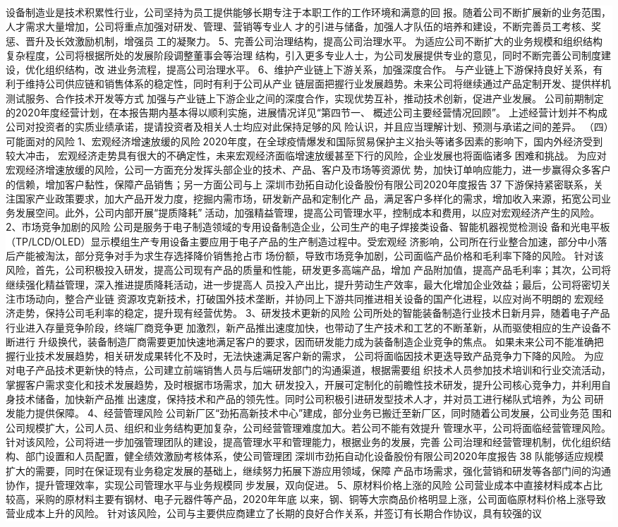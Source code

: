 设备制造业是技术积累性行业，公司坚持为员工提供能够长期专注于本职工作的工作环境和满意的回
报。随着公司不断扩展新的业务范围，人才需求大量增加，公司将重点加强对研发、管理、营销等专业人
才的引进与储备，加强人才队伍的培养和建设，不断完善员工考核、奖惩、晋升及长效激励机制，增强员
工的凝聚力。
5、完善公司治理结构，提高公司治理水平。
为适应公司不断扩大的业务规模和组织结构复杂程度，公司将根据所处的发展阶段调整董事会等治理
结构，引入更多专业人士，为公司发展提供专业的意见，同时不断完善公司制度建设，优化组织结构，改
进业务流程，提高公司治理水平。
6、维护产业链上下游关系，加强深度合作。
与产业链上下游保持良好关系，有利于维持公司供应链和销售体系的稳定性，同时有利于公司从产业
链层面把握行业发展趋势。未来公司将继续通过产品定制开发、提供样机测试服务、合作技术开发等方式
加强与产业链上下游企业之间的深度合作，实现优势互补，推动技术创新，促进产业发展。
公司前期制定的2020年度经营计划，在本报告期内基本得以顺利实施，进展情况详见“第四节一、
概述公司主要经营情况回顾”。
上述经营计划并不构成公司对投资者的实质业绩承诺，提请投资者及相关人士均应对此保持足够的风
险认识，并且应当理解计划、预测与承诺之间的差异。
（四）可能面对的风险
1、宏观经济增速放缓的风险
2020年度，在全球疫情爆发和国际贸易保护主义抬头等诸多因素的影响下，国内外经济受到较大冲击，
宏观经济走势具有很大的不确定性，未来宏观经济面临增速放缓甚至下行的风险，企业发展也将面临诸多
困难和挑战。
为应对宏观经济增速放缓的风险，公司一方面充分发挥头部企业的技术、产品、客户及市场等资源优
势，加快订单响应能力，进一步赢得众多客户的信赖，增加客户黏性，保障产品销售；另一方面公司与上
深圳市劲拓自动化设备股份有限公司2020年度报告
37
下游保持紧密联系，关注国家产业政策要求，加大产品开发力度，挖掘内需市场，研发新产品和定制化产
品，满足客户多样化的需求，增加收入来源，拓宽公司业务发展空间。此外，公司内部开展“提质降耗”
活动，加强精益管理，提高公司管理水平，控制成本和费用，以应对宏观经济产生的风险。
2、市场竞争加剧的风险
公司是服务于电子制造领域的专用设备制造企业，公司生产的电子焊接类设备、智能机器视觉检测设
备和光电平板（TP/LCD/OLED）显示模组生产专用设备主要应用于电子产品的生产制造过程中。受宏观经
济影响，公司所在行业整合加速，部分中小落后产能被淘汰，部分竞争对手为求生存选择降价销售抢占市
场份额，导致市场竞争加剧，公司面临产品价格和毛利率下降的风险。
针对该风险，首先，公司积极投入研发，提高公司现有产品的质量和性能，研发更多高端产品，增加
产品附加值，提高产品毛利率；其次，公司将继续强化精益管理，深入推进提质降耗活动，进一步提高人
员投入产出比，提升劳动生产效率，最大化增加企业效益；最后，公司将密切关注市场动向，整合产业链
资源攻克新技术，打破国外技术垄断，并协同上下游共同推进相关设备的国产化进程，以应对尚不明朗的
宏观经济走势，保持公司毛利率的稳定，提升现有经营优势。
3、研发技术更新的风险
公司所处的智能装备制造行业技术日新月异，随着电子产品行业进入存量竞争阶段，终端厂商竞争更
加激烈，新产品推出速度加快，也带动了生产技术和工艺的不断革新，从而驱使相应的生产设备不断进行
升级换代，装备制造厂商需要更加快速地满足客户的要求，因而研发能力成为装备制造企业竞争的焦点。
如果未来公司不能准确把握行业技术发展趋势，相关研发成果转化不及时，无法快速满足客户新的需求，
公司将面临因技术更迭导致产品竞争力下降的风险。
为应对电子产品技术更新快的特点，公司建立前端销售人员与后端研发部门的沟通渠道，根据需要组
织技术人员参加技术培训和行业交流活动，掌握客户需求变化和技术发展趋势，及时根据市场需求，加大
研发投入，开展可定制化的前瞻性技术研发，提升公司核心竞争力，并利用自身技术储备，加快新产品推
出速度，保持技术和产品的领先性。同时公司积极引进研发型技术人才，并对员工进行梯队式培养，为公
司研发能力提供保障。
4、经营管理风险
公司新厂区“劲拓高新技术中心”建成，部分业务已搬迁至新厂区，同时随着公司发展，公司业务范
围和公司规模扩大，公司人员、组织和业务结构更加复杂，公司经营管理难度加大。若公司不能有效提升
管理水平，公司将面临经营管理风险。
针对该风险，公司将进一步加强管理团队的建设，提高管理水平和管理能力，根据业务的发展，完善
公司治理和经营管理机制，优化组织结构、部门设置和人员配置，健全绩效激励考核体系，使公司管理团
深圳市劲拓自动化设备股份有限公司2020年度报告
38
队能够适应规模扩大的需要，同时在保证现有业务稳定发展的基础上，继续努力拓展下游应用领域，保障
产品市场需求，强化营销和研发等各部门间的沟通协作，提升管理效率，实现公司管理水平与业务规模同
步发展，双向促进。
5、原材料价格上涨的风险
公司营业成本中直接材料成本占比较高，采购的原材料主要有钢材、电子元器件等产品，2020年年底
以来，钢、铜等大宗商品价格明显上涨，公司面临原材料价格上涨导致营业成本上升的风险。
针对该风险，公司与主要供应商建立了长期的良好合作关系，并签订有长期合作协议，具有较强的议